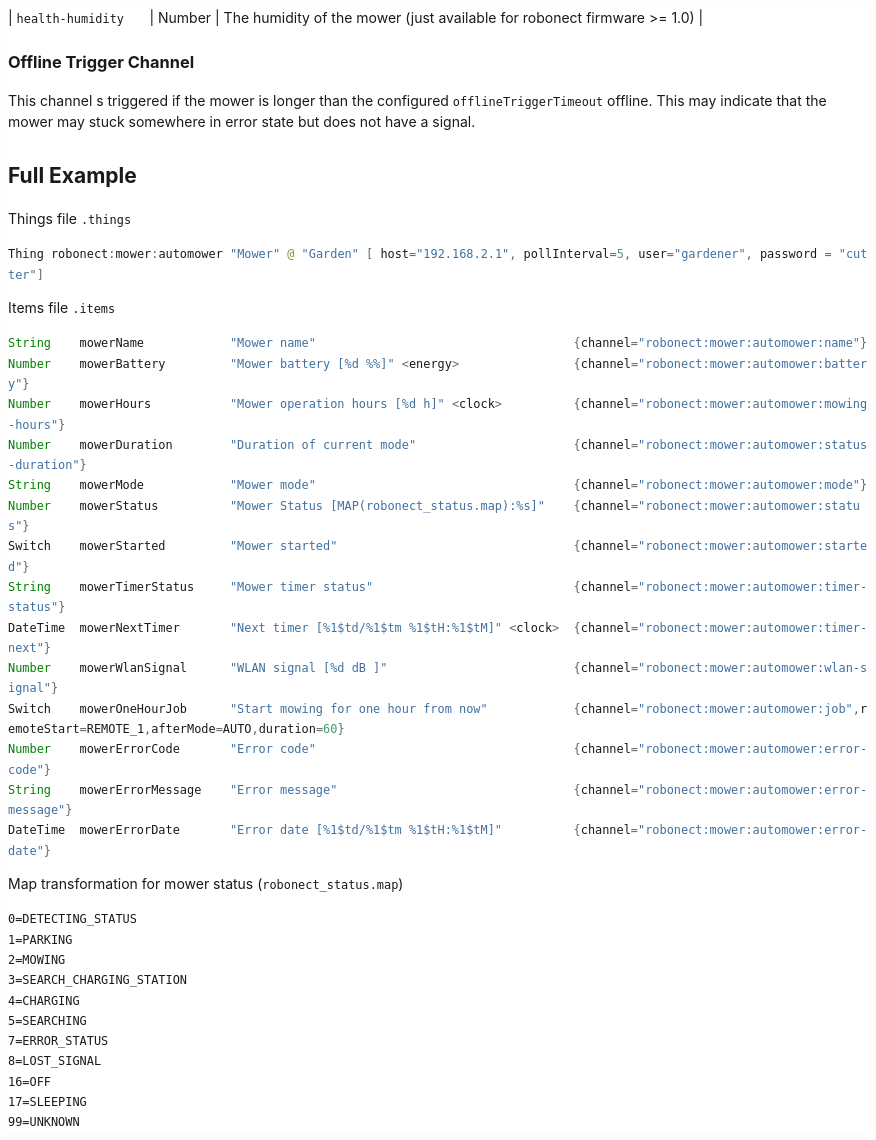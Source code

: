 | `health-humidity   `         | Number    | The humidity of the mower (just available for robonect firmware >= 1.0)                                                                                                                                                                                                                                                                                                                                                                                                                                                                 |

### Offline Trigger Channel

This channel s triggered if the mower is longer than the configured `offlineTriggerTimeout` offline. 
This may indicate that the mower may stuck somewhere in error state but does not have a signal.

## Full Example

Things file `.things`

```java
Thing robonect:mower:automower "Mower" @ "Garden" [ host="192.168.2.1", pollInterval=5, user="gardener", password = "cutter"]
```

Items file `.items`

```java
String    mowerName            "Mower name"                                    {channel="robonect:mower:automower:name"}
Number    mowerBattery         "Mower battery [%d %%]" <energy>                {channel="robonect:mower:automower:battery"}
Number    mowerHours           "Mower operation hours [%d h]" <clock>          {channel="robonect:mower:automower:mowing-hours"}
Number    mowerDuration        "Duration of current mode"                      {channel="robonect:mower:automower:status-duration"}
String    mowerMode            "Mower mode"                                    {channel="robonect:mower:automower:mode"}
Number    mowerStatus          "Mower Status [MAP(robonect_status.map):%s]"    {channel="robonect:mower:automower:status"}
Switch    mowerStarted         "Mower started"                                 {channel="robonect:mower:automower:started"}
String    mowerTimerStatus     "Mower timer status"                            {channel="robonect:mower:automower:timer-status"}
DateTime  mowerNextTimer       "Next timer [%1$td/%1$tm %1$tH:%1$tM]" <clock>  {channel="robonect:mower:automower:timer-next"}
Number    mowerWlanSignal      "WLAN signal [%d dB ]"                          {channel="robonect:mower:automower:wlan-signal"}
Switch    mowerOneHourJob      "Start mowing for one hour from now"            {channel="robonect:mower:automower:job",remoteStart=REMOTE_1,afterMode=AUTO,duration=60}
Number    mowerErrorCode       "Error code"                                    {channel="robonect:mower:automower:error-code"}
String    mowerErrorMessage    "Error message"                                 {channel="robonect:mower:automower:error-message"}
DateTime  mowerErrorDate       "Error date [%1$td/%1$tm %1$tH:%1$tM]"          {channel="robonect:mower:automower:error-date"}
```

Map transformation for mower status (`robonect_status.map`)

```text
0=DETECTING_STATUS
1=PARKING
2=MOWING
3=SEARCH_CHARGING_STATION
4=CHARGING
5=SEARCHING
7=ERROR_STATUS
8=LOST_SIGNAL
16=OFF
17=SLEEPING
99=UNKNOWN
```

